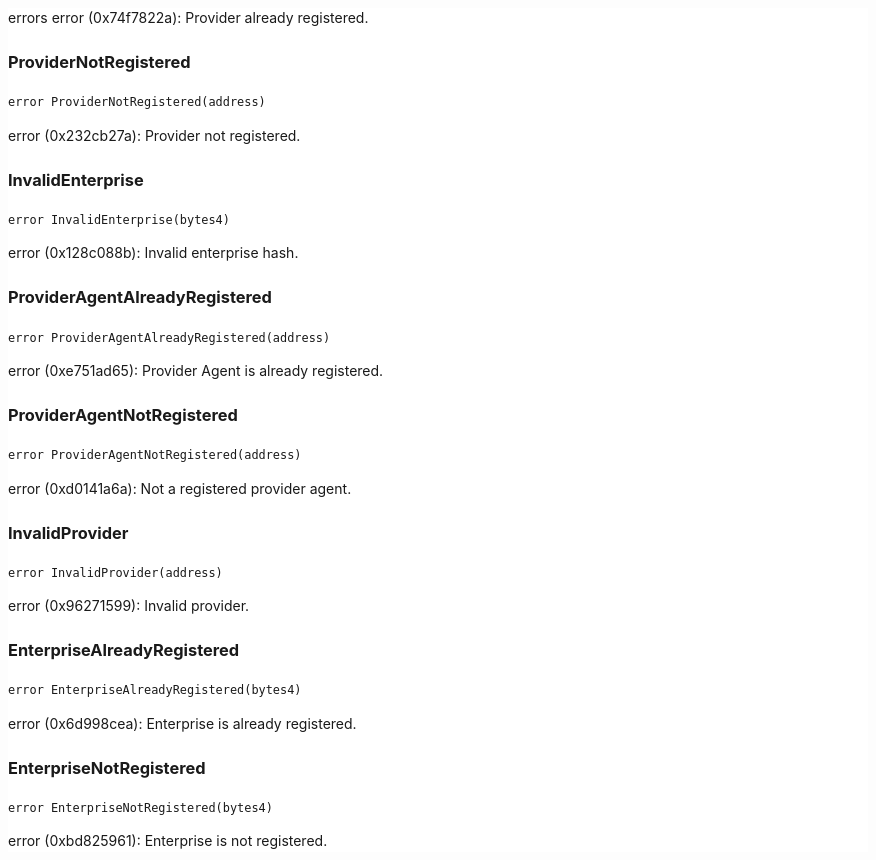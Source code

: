 errors
error (0x74f7822a): Provider already registered.

### ProviderNotRegistered

```solidity
error ProviderNotRegistered(address)
```

error (0x232cb27a): Provider not registered.

### InvalidEnterprise

```solidity
error InvalidEnterprise(bytes4)
```

error (0x128c088b): Invalid enterprise hash.

### ProviderAgentAlreadyRegistered

```solidity
error ProviderAgentAlreadyRegistered(address)
```

error (0xe751ad65): Provider Agent is already registered.

### ProviderAgentNotRegistered

```solidity
error ProviderAgentNotRegistered(address)
```

error (0xd0141a6a): Not a registered provider agent.

### InvalidProvider

```solidity
error InvalidProvider(address)
```

error (0x96271599): Invalid provider.

### EnterpriseAlreadyRegistered

```solidity
error EnterpriseAlreadyRegistered(bytes4)
```

error (0x6d998cea): Enterprise is already registered.

### EnterpriseNotRegistered

```solidity
error EnterpriseNotRegistered(bytes4)
```

error (0xbd825961): Enterprise is not registered.
